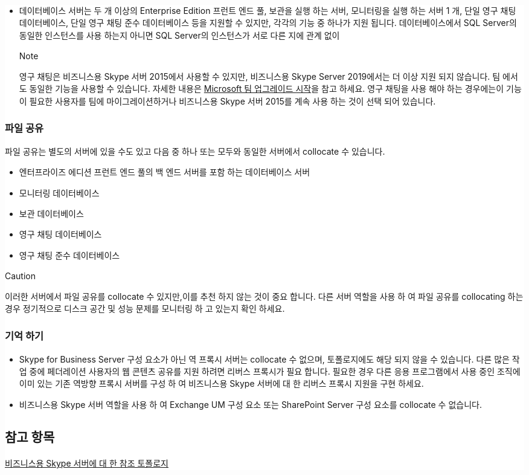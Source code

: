 - 데이터베이스 서버는 두 개 이상의 Enterprise Edition 프런트 엔드 풀, 보관을 실행 하는 서버, 모니터링을 실행 하는 서버 1 개, 단일 영구 채팅 데이터베이스, 단일 영구 채팅 준수 데이터베이스 등을 지원할 수 있지만, 각각의 기능 중 하나가 지원 됩니다. 데이터베이스에서 SQL Server의 동일한 인스턴스를 사용 하는지 아니면 SQL Server의 인스턴스가 서로 다른 지에 관계 없이

    > [!NOTE]
    > 영구 채팅은 비즈니스용 Skype 서버 2015에서 사용할 수 있지만, 비즈니스용 Skype Server 2019에서는 더 이상 지원 되지 않습니다. 팀 에서도 동일한 기능을 사용할 수 있습니다. 자세한 내용은 [Microsoft 팀 업그레이드 시작](/microsoftteams/upgrade-start-here)을 참고 하세요. 영구 채팅을 사용 해야 하는 경우에는이 기능이 필요한 사용자를 팀에 마이그레이션하거나 비즈니스용 Skype 서버 2015를 계속 사용 하는 것이 선택 되어 있습니다.

### <a name="file-shares"></a>파일 공유

파일 공유는 별도의 서버에 있을 수도 있고 다음 중 하나 또는 모두와 동일한 서버에서 collocate 수 있습니다.

- 엔터프라이즈 에디션 프런트 엔드 풀의 백 엔드 서버를 포함 하는 데이터베이스 서버

- 모니터링 데이터베이스

- 보관 데이터베이스

- 영구 채팅 데이터베이스

- 영구 채팅 준수 데이터베이스

> [!CAUTION]
> 이러한 서버에서 파일 공유를 collocate 수 있지만,이를 추천 하지 않는 것이 중요 합니다. 다른 서버 역할을 사용 하 여 파일 공유를 collocating 하는 경우 정기적으로 디스크 공간 및 성능 문제를 모니터링 하 고 있는지 확인 하세요.

### <a name="keep-in-mind"></a>기억 하기

- Skype for Business Server 구성 요소가 아닌 역 프록시 서버는 collocate 수 없으며, 토폴로지에도 해당 되지 않을 수 있습니다. 다른 많은 작업 중에 페더레이션 사용자의 웹 콘텐츠 공유를 지원 하려면 리버스 프록시가 필요 합니다. 필요한 경우 다른 응용 프로그램에서 사용 중인 조직에 이미 있는 기존 역방향 프록시 서버를 구성 하 여 비즈니스용 Skype 서버에 대 한 리버스 프록시 지원을 구현 하세요.

- 비즈니스용 Skype 서버 역할을 사용 하 여 Exchange UM 구성 요소 또는 SharePoint Server 구성 요소를 collocate 수 없습니다.

## <a name="see-also"></a>참고 항목

[비즈니스용 Skype 서버에 대 한 참조 토폴로지](reference-topologies.md)
